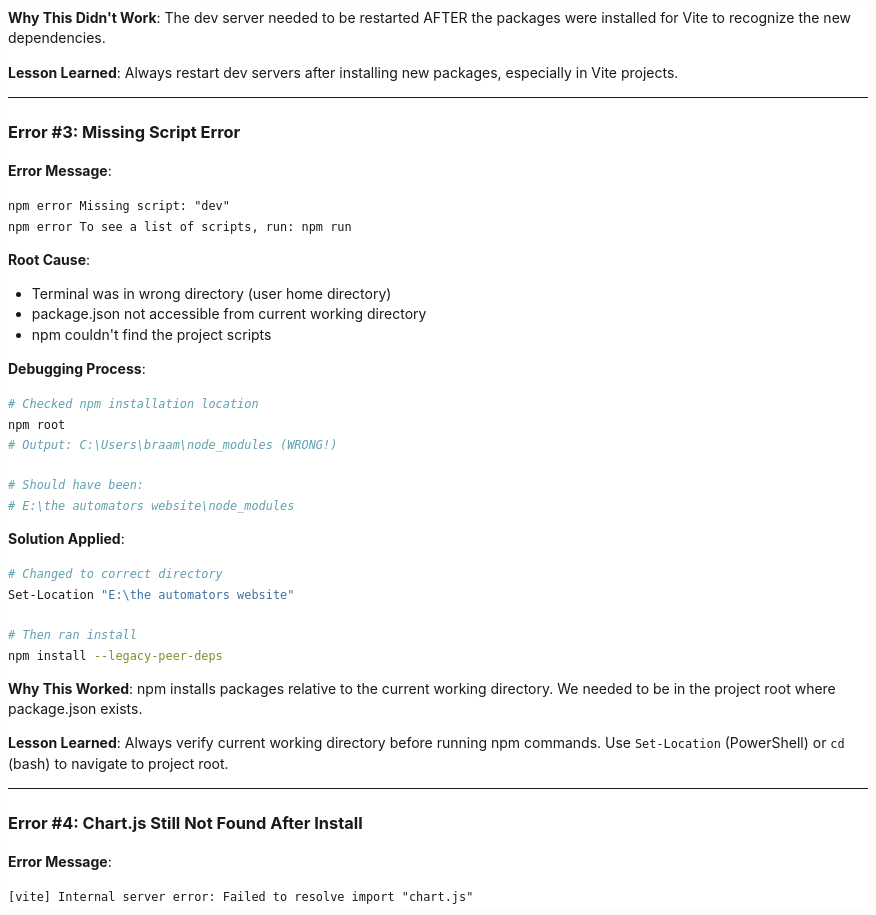 **Why This Didn't Work**:
The dev server needed to be restarted AFTER the packages were installed for Vite to recognize the new dependencies.

**Lesson Learned**:
Always restart dev servers after installing new packages, especially in Vite projects.

---

### Error #3: Missing Script Error

**Error Message**:
```
npm error Missing script: "dev"
npm error To see a list of scripts, run: npm run
```

**Root Cause**:
- Terminal was in wrong directory (user home directory)
- package.json not accessible from current working directory
- npm couldn't find the project scripts

**Debugging Process**:
```bash
# Checked npm installation location
npm root
# Output: C:\Users\braam\node_modules (WRONG!)

# Should have been:
# E:\the automators website\node_modules
```

**Solution Applied**:
```bash
# Changed to correct directory
Set-Location "E:\the automators website"

# Then ran install
npm install --legacy-peer-deps
```

**Why This Worked**:
npm installs packages relative to the current working directory. We needed to be in the project root where package.json exists.

**Lesson Learned**:
Always verify current working directory before running npm commands. Use `Set-Location` (PowerShell) or `cd` (bash) to navigate to project root.

---

### Error #4: Chart.js Still Not Found After Install

**Error Message**:
```
[vite] Internal server error: Failed to resolve import "chart.js"
```

